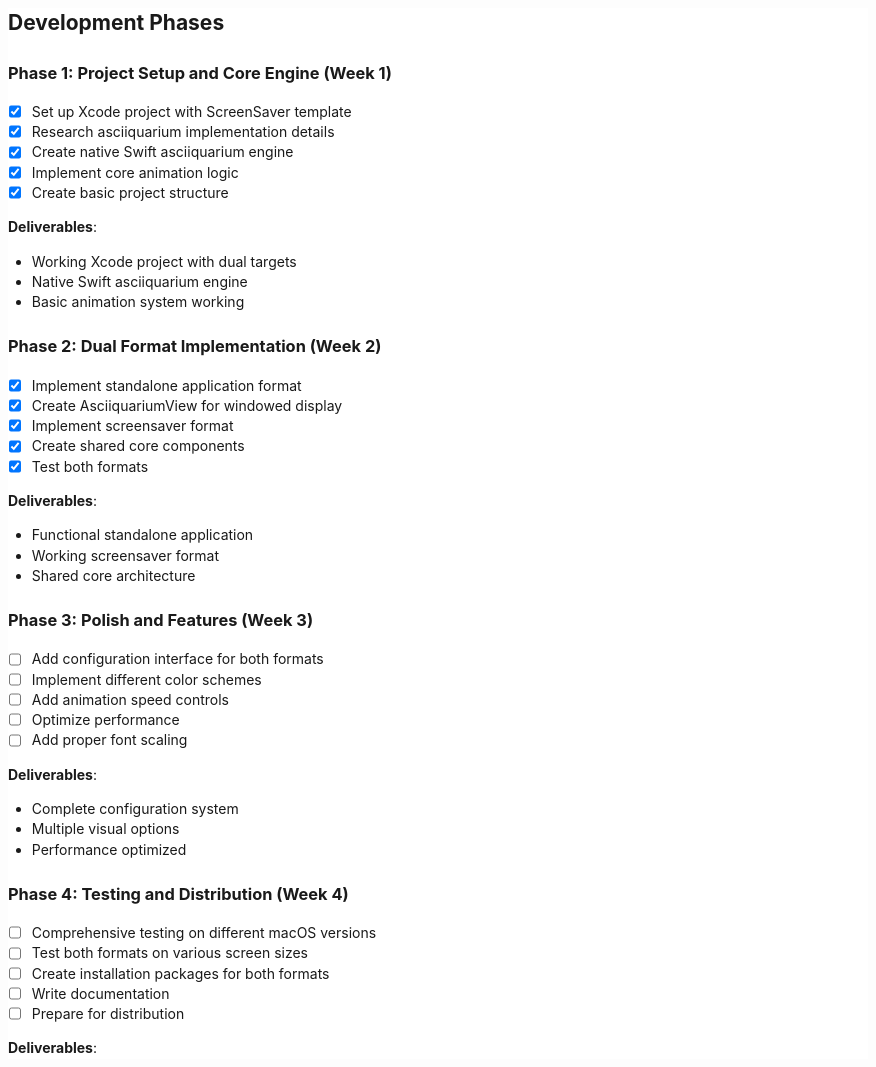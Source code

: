 ## Development Phases

### Phase 1: Project Setup and Core Engine (Week 1)

- [x] Set up Xcode project with ScreenSaver template
- [x] Research asciiquarium implementation details
- [x] Create native Swift asciiquarium engine
- [x] Implement core animation logic
- [x] Create basic project structure

**Deliverables**:

- Working Xcode project with dual targets
- Native Swift asciiquarium engine
- Basic animation system working

### Phase 2: Dual Format Implementation (Week 2)

- [x] Implement standalone application format
- [x] Create AsciiquariumView for windowed display
- [x] Implement screensaver format
- [x] Create shared core components
- [x] Test both formats

**Deliverables**:

- Functional standalone application
- Working screensaver format
- Shared core architecture

### Phase 3: Polish and Features (Week 3)

- [ ] Add configuration interface for both formats
- [ ] Implement different color schemes
- [ ] Add animation speed controls
- [ ] Optimize performance
- [ ] Add proper font scaling

**Deliverables**:

- Complete configuration system
- Multiple visual options
- Performance optimized

### Phase 4: Testing and Distribution (Week 4)

- [ ] Comprehensive testing on different macOS versions
- [ ] Test both formats on various screen sizes
- [ ] Create installation packages for both formats
- [ ] Write documentation
- [ ] Prepare for distribution

**Deliverables**:
